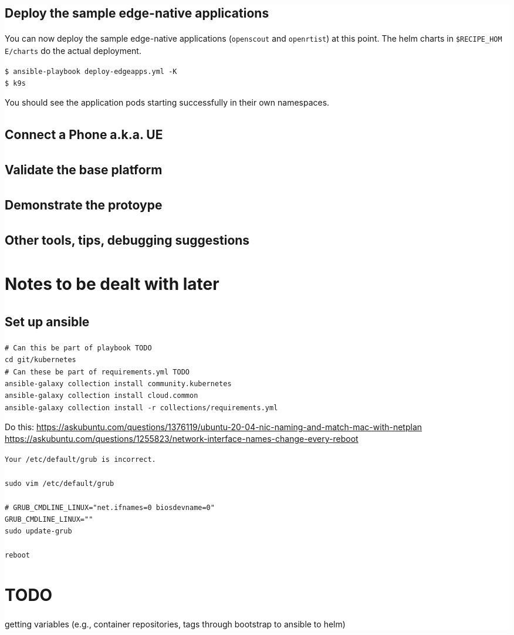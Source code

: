 ## Deploy the sample edge-native applications
You can now deploy the sample edge-native applications (`openscout` and `openrtist`) at this point. The helm charts in `$RECIPE_HOME/charts` do the actual deployment.

```
$ ansible-playbook deploy-edgeapps.yml -K
$ k9s
```

You should see the application pods starting successfully in their own namespaces.

## Connect a Phone a.k.a. UE

## Validate the base platform


## Demonstrate the protoype

## Other tools, tips, debugging suggestions




# Notes to be dealt with later

## Set up ansible
```
# Can this be part of playbook TODO
cd git/kubernetes
# Can these be part of requirements.yml TODO
ansible-galaxy collection install community.kubernetes
ansible-galaxy collection install cloud.common
ansible-galaxy collection install -r collections/requirements.yml
```

Do this:
https://askubuntu.com/questions/1376119/ubuntu-20-04-nic-naming-and-match-mac-with-netplan
https://askubuntu.com/questions/1255823/network-interface-names-change-every-reboot
```
Your /etc/default/grub is incorrect.

sudo vim /etc/default/grub

# GRUB_CMDLINE_LINUX="net.ifnames=0 biosdevname=0"
GRUB_CMDLINE_LINUX=""
sudo update-grub

reboot
```


# TODO

getting variables (e.g., container repositories, tags through bootstrap to ansible to helm)